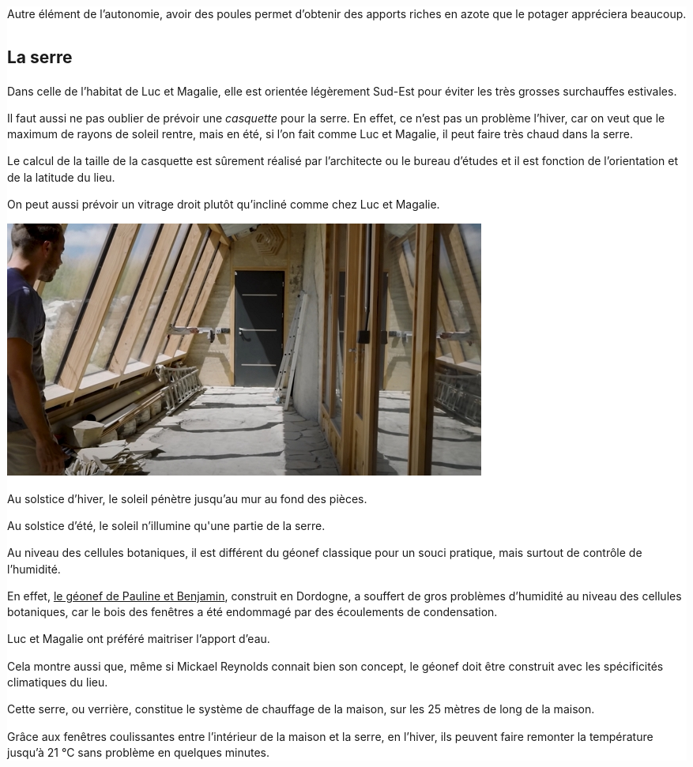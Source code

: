 Autre élément de l’autonomie, avoir des poules permet d’obtenir des apports riches en azote que le potager appréciera beaucoup.

## La serre

Dans celle de l’habitat de Luc et Magalie, elle est orientée légèrement Sud-Est pour éviter les très grosses surchauffes estivales.

Il faut aussi ne pas oublier de prévoir une _casquette_ pour la serre. En effet, ce n’est pas un problème l’hiver, car on veut que le maximum de rayons de soleil rentre, mais en été, si l’on fait comme Luc et Magalie, il peut faire très chaud dans la serre.

Le calcul de la taille de la casquette est sûrement réalisé par l’architecte ou le bureau d’études et il est fonction de l’orientation et de la latitude du lieu.

On peut aussi prévoir un vitrage droit plutôt qu’incliné comme chez Luc et Magalie.

![Pénétration du soleil vers midi en été](./images/penetration-du-soleil-vers-midi-en-ete.jpg 'Crédits : image extraite du vlog de L’Archipelle')

Au solstice d’hiver, le soleil pénètre jusqu’au mur au fond des pièces.

Au solstice d’été, le soleil n’illumine qu'une partie de la serre.

Au niveau des cellules botaniques, il est différent du géonef classique pour un souci pratique, mais surtout de contrôle de l’humidité.

En effet, [le géonef de Pauline et Benjamin](https://www.youtube.com/watch?v=LqzkyOHF7WQ), construit en Dordogne, a souffert de gros problèmes d’humidité au niveau des cellules botaniques, car le bois des fenêtres a été endommagé par des écoulements de condensation.

Luc et Magalie ont préféré maitriser l’apport d’eau.

Cela montre aussi que, même si Mickael Reynolds connait bien son concept, le géonef doit être construit avec les spécificités climatiques du lieu.

Cette serre, ou verrière, constitue le système de chauffage de la maison, sur les 25 mètres de long de la maison.

Grâce aux fenêtres coulissantes entre l’intérieur de la maison et la serre, en l’hiver, ils peuvent faire remonter la température jusqu’à 21 °C sans problème en quelques minutes.
